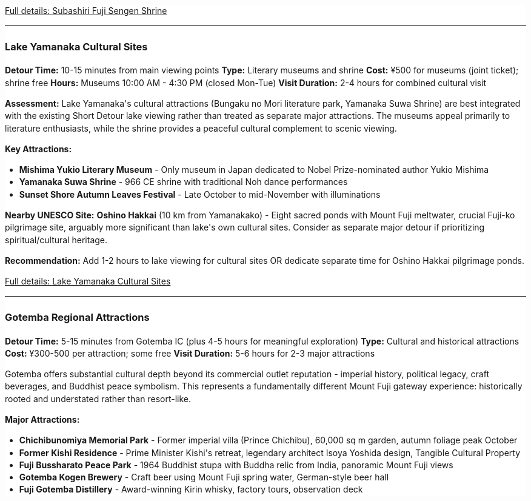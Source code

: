 [Full details: Subashiri Fuji Sengen Shrine](/routes/tokyo-to-fujikawaguchiko-alternative-route/subashiri-fuji-sengen-shrine/)

---

### Lake Yamanaka Cultural Sites

**Detour Time:** 10-15 minutes from main viewing points
**Type:** Literary museums and shrine
**Cost:** ¥500 for museums (joint ticket); shrine free
**Hours:** Museums 10:00 AM - 4:30 PM (closed Mon-Tue)
**Visit Duration:** 2-4 hours for combined cultural visit

**Assessment:** Lake Yamanaka's cultural attractions (Bungaku no Mori literature park, Yamanaka Suwa Shrine) are best integrated with the existing Short Detour lake viewing rather than treated as separate major attractions. The museums appeal primarily to literature enthusiasts, while the shrine provides a peaceful cultural complement to scenic viewing.

**Key Attractions:**
- **Mishima Yukio Literary Museum** - Only museum in Japan dedicated to Nobel Prize-nominated author Yukio Mishima
- **Yamanaka Suwa Shrine** - 966 CE shrine with traditional Noh dance performances
- **Sunset Shore Autumn Leaves Festival** - Late October to mid-November with illuminations

**Nearby UNESCO Site:**
**Oshino Hakkai** (10 km from Yamanakako) - Eight sacred ponds with Mount Fuji meltwater, crucial Fuji-ko pilgrimage site, arguably more significant than lake's own cultural sites. Consider as separate major detour if prioritizing spiritual/cultural heritage.

**Recommendation:** Add 1-2 hours to lake viewing for cultural sites OR dedicate separate time for Oshino Hakkai pilgrimage ponds.

[Full details: Lake Yamanaka Cultural Sites](/routes/tokyo-to-fujikawaguchiko-alternative-route/yamanaka-ko-cultural-sites/)

---

### Gotemba Regional Attractions

**Detour Time:** 5-15 minutes from Gotemba IC (plus 4-5 hours for meaningful exploration)
**Type:** Cultural and historical attractions
**Cost:** ¥300-500 per attraction; some free
**Visit Duration:** 5-6 hours for 2-3 major attractions

Gotemba offers substantial cultural depth beyond its commercial outlet reputation - imperial history, political legacy, craft beverages, and Buddhist peace symbolism. This represents a fundamentally different Mount Fuji gateway experience: historically rooted and understated rather than resort-like.

**Major Attractions:**
- **Chichibunomiya Memorial Park** - Former imperial villa (Prince Chichibu), 60,000 sq m garden, autumn foliage peak October
- **Former Kishi Residence** - Prime Minister Kishi's retreat, legendary architect Isoya Yoshida design, Tangible Cultural Property
- **Fuji Bussharato Peace Park** - 1964 Buddhist stupa with Buddha relic from India, panoramic Mount Fuji views
- **Gotemba Kogen Brewery** - Craft beer using Mount Fuji spring water, German-style beer hall
- **Fuji Gotemba Distillery** - Award-winning Kirin whisky, factory tours, observation deck
